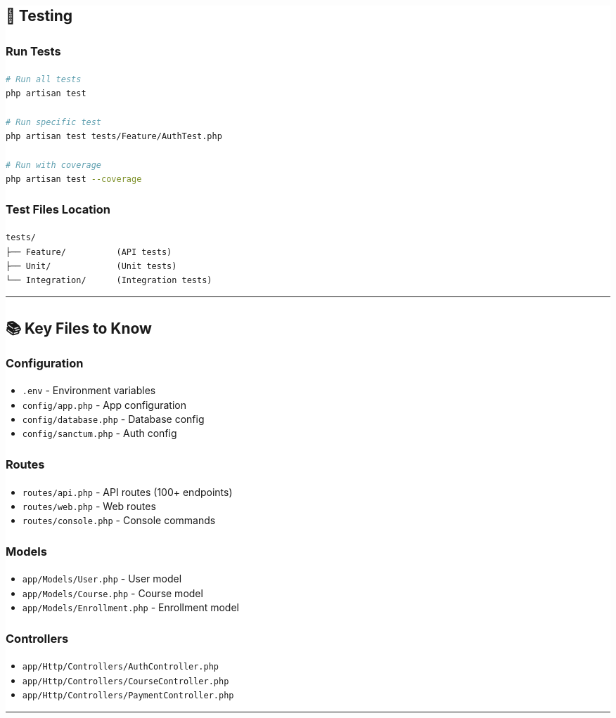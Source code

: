 
## 🧪 Testing

### Run Tests
```bash
# Run all tests
php artisan test

# Run specific test
php artisan test tests/Feature/AuthTest.php

# Run with coverage
php artisan test --coverage
```

### Test Files Location
```
tests/
├── Feature/          (API tests)
├── Unit/             (Unit tests)
└── Integration/      (Integration tests)
```

---

## 📚 Key Files to Know

### Configuration
- `.env` - Environment variables
- `config/app.php` - App configuration
- `config/database.php` - Database config
- `config/sanctum.php` - Auth config

### Routes
- `routes/api.php` - API routes (100+ endpoints)
- `routes/web.php` - Web routes
- `routes/console.php` - Console commands

### Models
- `app/Models/User.php` - User model
- `app/Models/Course.php` - Course model
- `app/Models/Enrollment.php` - Enrollment model

### Controllers
- `app/Http/Controllers/AuthController.php`
- `app/Http/Controllers/CourseController.php`
- `app/Http/Controllers/PaymentController.php`

---
